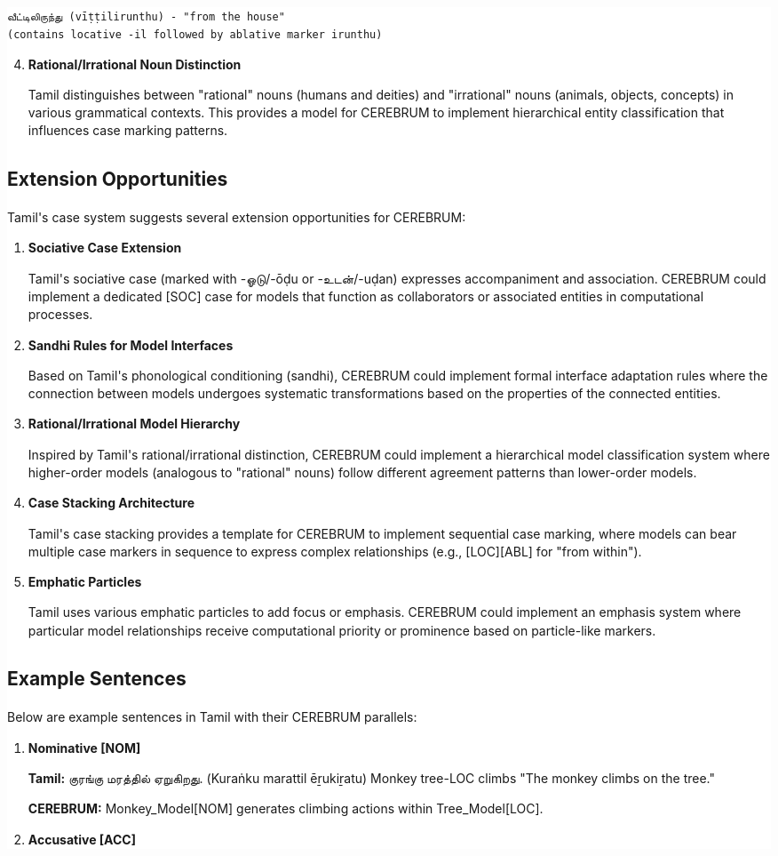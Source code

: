    ```
   வீட்டிலிருந்து (vīṭṭilirunthu) - "from the house"
   (contains locative -il followed by ablative marker irunthu)
   ```

4. **Rational/Irrational Noun Distinction**

   Tamil distinguishes between "rational" nouns (humans and deities) and "irrational" nouns (animals, objects, concepts) in various grammatical contexts. This provides a model for CEREBRUM to implement hierarchical entity classification that influences case marking patterns.

## Extension Opportunities

Tamil's case system suggests several extension opportunities for CEREBRUM:

1. **Sociative Case Extension**
   
   Tamil's sociative case (marked with -ஓடு/-ōḍu or -உடன்/-uḍan) expresses accompaniment and association. CEREBRUM could implement a dedicated [SOC] case for models that function as collaborators or associated entities in computational processes.

2. **Sandhi Rules for Model Interfaces**
   
   Based on Tamil's phonological conditioning (sandhi), CEREBRUM could implement formal interface adaptation rules where the connection between models undergoes systematic transformations based on the properties of the connected entities.

3. **Rational/Irrational Model Hierarchy**
   
   Inspired by Tamil's rational/irrational distinction, CEREBRUM could implement a hierarchical model classification system where higher-order models (analogous to "rational" nouns) follow different agreement patterns than lower-order models.

4. **Case Stacking Architecture**
   
   Tamil's case stacking provides a template for CEREBRUM to implement sequential case marking, where models can bear multiple case markers in sequence to express complex relationships (e.g., [LOC][ABL] for "from within").

5. **Emphatic Particles**
   
   Tamil uses various emphatic particles to add focus or emphasis. CEREBRUM could implement an emphasis system where particular model relationships receive computational priority or prominence based on particle-like markers.

## Example Sentences

Below are example sentences in Tamil with their CEREBRUM parallels:

1. **Nominative [NOM]**

   **Tamil:** குரங்கு மரத்தில் ஏறுகிறது. (Kuraṅku marattil ēṟukiṟatu)
   Monkey tree-LOC climbs
   "The monkey climbs on the tree."
   
   **CEREBRUM:** Monkey_Model[NOM] generates climbing actions within Tree_Model[LOC].

2. **Accusative [ACC]**

